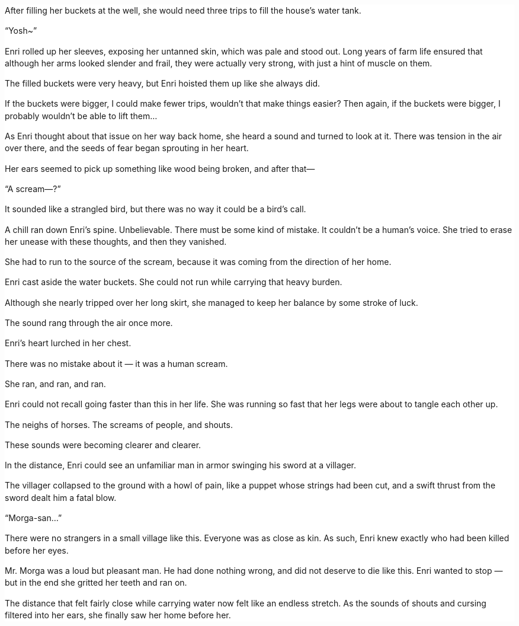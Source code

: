 After filling her buckets at the well, she would need three trips to fill the house’s water tank.

“Yosh~”

Enri rolled up her sleeves, exposing her untanned skin, which was pale and stood out. Long years of farm life ensured that although her arms looked slender and frail, they were actually very strong, with just a hint of muscle on them.

The filled buckets were very heavy, but Enri hoisted them up like she always did.

If the buckets were bigger, I could make fewer trips, wouldn’t that make things easier? Then again, if the buckets were bigger, I probably wouldn’t be able to lift them…

As Enri thought about that issue on her way back home, she heard a sound and turned to look at it. There was tension in the air over there, and the seeds of fear began sprouting in her heart.

Her ears seemed to pick up something like wood being broken, and after that—

“A scream—?”

It sounded like a strangled bird, but there was no way it could be a bird’s call.

A chill ran down Enri’s spine. Unbelievable. There must be some kind of mistake. It couldn’t be a human’s voice. She tried to erase her unease with these thoughts, and then they vanished.

She had to run to the source of the scream, because it was coming from the direction of her home.

Enri cast aside the water buckets. She could not run while carrying that heavy burden.

Although she nearly tripped over her long skirt, she managed to keep her balance by some stroke of luck.

The sound rang through the air once more.

Enri’s heart lurched in her chest.

There was no mistake about it — it was a human scream.

She ran, and ran, and ran.

Enri could not recall going faster than this in her life. She was running so fast that her legs were about to tangle each other up.

The neighs of horses. The screams of people, and shouts.

These sounds were becoming clearer and clearer.

In the distance, Enri could see an unfamiliar man in armor swinging his sword at a villager.

The villager collapsed to the ground with a howl of pain, like a puppet whose strings had been cut, and a swift thrust from the sword dealt him a fatal blow.

“Morga-san…”

There were no strangers in a small village like this. Everyone was as close as kin. As such, Enri knew exactly who had been killed before her eyes.

Mr. Morga was a loud but pleasant man. He had done nothing wrong, and did not deserve to die like this. Enri wanted to stop — but in the end she gritted her teeth and ran on.

The distance that felt fairly close while carrying water now felt like an endless stretch. As the sounds of shouts and cursing filtered into her ears, she finally saw her home before her.
